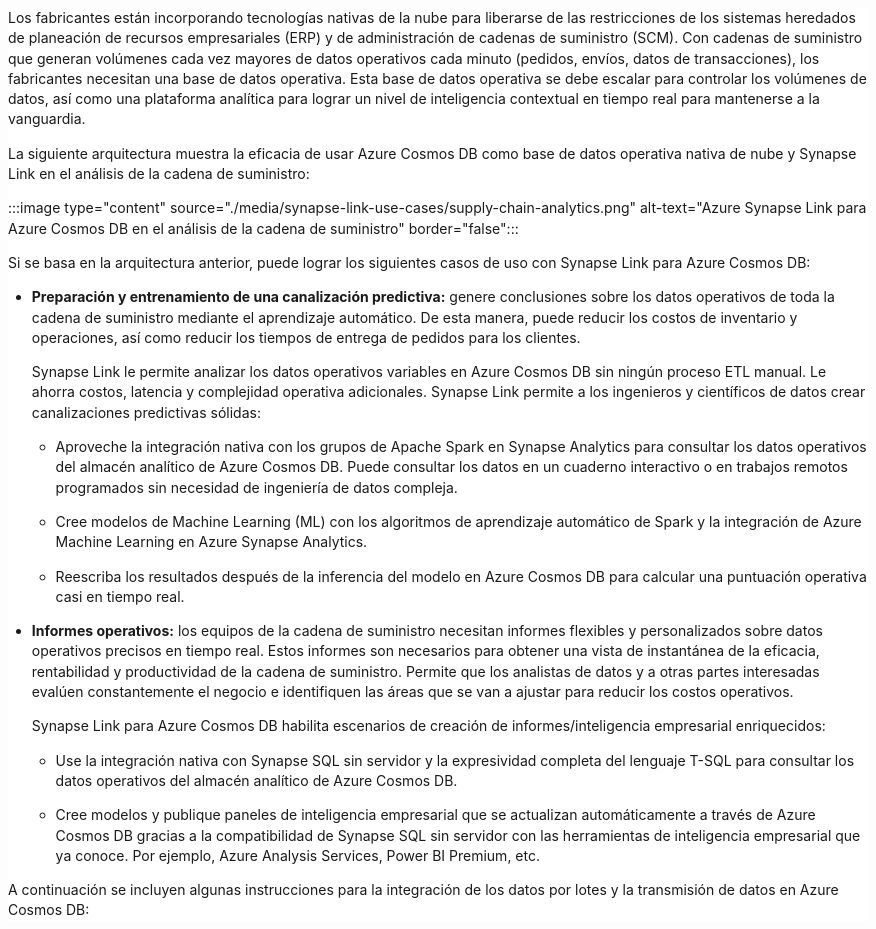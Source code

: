 Los fabricantes están incorporando tecnologías nativas de la nube para liberarse de las restricciones de los sistemas heredados de planeación de recursos empresariales (ERP) y de administración de cadenas de suministro (SCM). Con cadenas de suministro que generan volúmenes cada vez mayores de datos operativos cada minuto (pedidos, envíos, datos de transacciones), los fabricantes necesitan una base de datos operativa. Esta base de datos operativa se debe escalar para controlar los volúmenes de datos, así como una plataforma analítica para lograr un nivel de inteligencia contextual en tiempo real para mantenerse a la vanguardia.

La siguiente arquitectura muestra la eficacia de usar Azure Cosmos DB como base de datos operativa nativa de nube y Synapse Link en el análisis de la cadena de suministro:

:::image type="content" source="./media/synapse-link-use-cases/supply-chain-analytics.png" alt-text="Azure Synapse Link para Azure Cosmos DB en el análisis de la cadena de suministro" border="false":::

Si se basa en la arquitectura anterior, puede lograr los siguientes casos de uso con Synapse Link para Azure Cosmos DB:

* **Preparación y entrenamiento de una canalización predictiva:** genere conclusiones sobre los datos operativos de toda la cadena de suministro mediante el aprendizaje automático. De esta manera, puede reducir los costos de inventario y operaciones, así como reducir los tiempos de entrega de pedidos para los clientes.

  Synapse Link le permite analizar los datos operativos variables en Azure Cosmos DB sin ningún proceso ETL manual. Le ahorra costos, latencia y complejidad operativa adicionales. Synapse Link permite a los ingenieros y científicos de datos crear canalizaciones predictivas sólidas:

  * Aproveche la integración nativa con los grupos de Apache Spark en Synapse Analytics para consultar los datos operativos del almacén analítico de Azure Cosmos DB. Puede consultar los datos en un cuaderno interactivo o en trabajos remotos programados sin necesidad de ingeniería de datos compleja.

  * Cree modelos de Machine Learning (ML) con los algoritmos de aprendizaje automático de Spark y la integración de Azure Machine Learning en Azure Synapse Analytics.

  * Reescriba los resultados después de la inferencia del modelo en Azure Cosmos DB para calcular una puntuación operativa casi en tiempo real.

* **Informes operativos:** los equipos de la cadena de suministro necesitan informes flexibles y personalizados sobre datos operativos precisos en tiempo real. Estos informes son necesarios para obtener una vista de instantánea de la eficacia, rentabilidad y productividad de la cadena de suministro. Permite que los analistas de datos y a otras partes interesadas evalúen constantemente el negocio e identifiquen las áreas que se van a ajustar para reducir los costos operativos. 

  Synapse Link para Azure Cosmos DB habilita escenarios de creación de informes/inteligencia empresarial enriquecidos:

  * Use la integración nativa con Synapse SQL sin servidor y la expresividad completa del lenguaje T-SQL para consultar los datos operativos del almacén analítico de Azure Cosmos DB.

  * Cree modelos y publique paneles de inteligencia empresarial que se actualizan automáticamente a través de Azure Cosmos DB gracias a la compatibilidad de Synapse SQL sin servidor con las herramientas de inteligencia empresarial que ya conoce. Por ejemplo, Azure Analysis Services, Power BI Premium, etc.

A continuación se incluyen algunas instrucciones para la integración de los datos por lotes y la transmisión de datos en Azure Cosmos DB:
